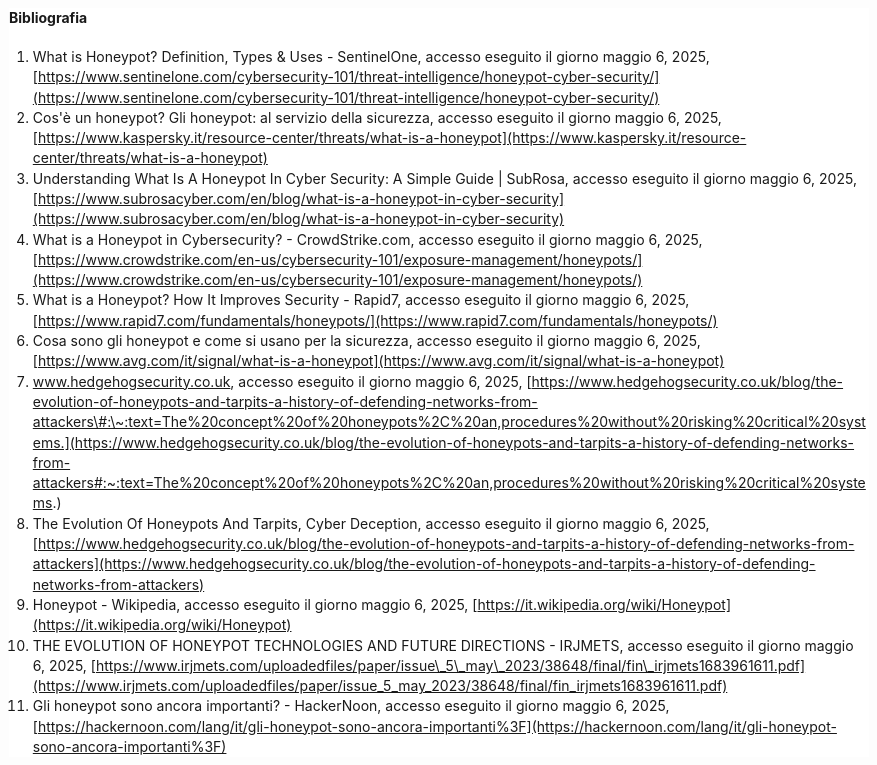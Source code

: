 
#### **Bibliografia**

1. What is Honeypot? Definition, Types & Uses \- SentinelOne, accesso eseguito il giorno maggio 6, 2025, [https://www.sentinelone.com/cybersecurity-101/threat-intelligence/honeypot-cyber-security/](https://www.sentinelone.com/cybersecurity-101/threat-intelligence/honeypot-cyber-security/)  
2. Cos'è un honeypot? Gli honeypot: al servizio della sicurezza, accesso eseguito il giorno maggio 6, 2025, [https://www.kaspersky.it/resource-center/threats/what-is-a-honeypot](https://www.kaspersky.it/resource-center/threats/what-is-a-honeypot)  
3. Understanding What Is A Honeypot In Cyber Security: A Simple Guide | SubRosa, accesso eseguito il giorno maggio 6, 2025, [https://www.subrosacyber.com/en/blog/what-is-a-honeypot-in-cyber-security](https://www.subrosacyber.com/en/blog/what-is-a-honeypot-in-cyber-security)  
4. What is a Honeypot in Cybersecurity? \- CrowdStrike.com, accesso eseguito il giorno maggio 6, 2025, [https://www.crowdstrike.com/en-us/cybersecurity-101/exposure-management/honeypots/](https://www.crowdstrike.com/en-us/cybersecurity-101/exposure-management/honeypots/)  
5. What is a Honeypot? How It Improves Security \- Rapid7, accesso eseguito il giorno maggio 6, 2025, [https://www.rapid7.com/fundamentals/honeypots/](https://www.rapid7.com/fundamentals/honeypots/)  
6. Cosa sono gli honeypot e come si usano per la sicurezza, accesso eseguito il giorno maggio 6, 2025, [https://www.avg.com/it/signal/what-is-a-honeypot](https://www.avg.com/it/signal/what-is-a-honeypot)  
7. www.hedgehogsecurity.co.uk, accesso eseguito il giorno maggio 6, 2025, [https://www.hedgehogsecurity.co.uk/blog/the-evolution-of-honeypots-and-tarpits-a-history-of-defending-networks-from-attackers\#:\~:text=The%20concept%20of%20honeypots%2C%20an,procedures%20without%20risking%20critical%20systems.](https://www.hedgehogsecurity.co.uk/blog/the-evolution-of-honeypots-and-tarpits-a-history-of-defending-networks-from-attackers#:~:text=The%20concept%20of%20honeypots%2C%20an,procedures%20without%20risking%20critical%20systems.)  
8. The Evolution Of Honeypots And Tarpits, Cyber Deception, accesso eseguito il giorno maggio 6, 2025, [https://www.hedgehogsecurity.co.uk/blog/the-evolution-of-honeypots-and-tarpits-a-history-of-defending-networks-from-attackers](https://www.hedgehogsecurity.co.uk/blog/the-evolution-of-honeypots-and-tarpits-a-history-of-defending-networks-from-attackers)  
9. Honeypot \- Wikipedia, accesso eseguito il giorno maggio 6, 2025, [https://it.wikipedia.org/wiki/Honeypot](https://it.wikipedia.org/wiki/Honeypot)  
10. THE EVOLUTION OF HONEYPOT TECHNOLOGIES AND FUTURE DIRECTIONS \- IRJMETS, accesso eseguito il giorno maggio 6, 2025, [https://www.irjmets.com/uploadedfiles/paper/issue\_5\_may\_2023/38648/final/fin\_irjmets1683961611.pdf](https://www.irjmets.com/uploadedfiles/paper/issue_5_may_2023/38648/final/fin_irjmets1683961611.pdf)  
11. Gli honeypot sono ancora importanti? \- HackerNoon, accesso eseguito il giorno maggio 6, 2025, [https://hackernoon.com/lang/it/gli-honeypot-sono-ancora-importanti%3F](https://hackernoon.com/lang/it/gli-honeypot-sono-ancora-importanti%3F)  
